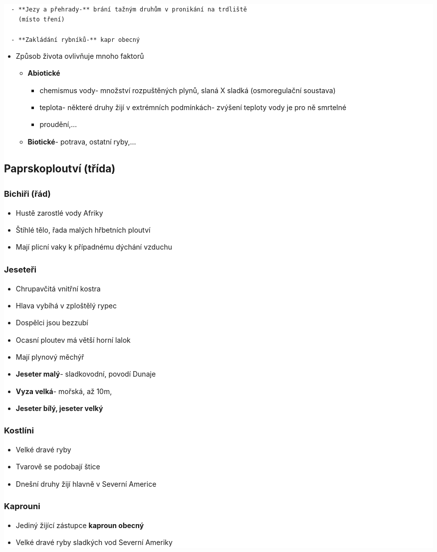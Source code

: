       - **Jezy a přehrady-** brání tažným druhům v pronikání na trdliště
        (místo tření)
    
      - **Zakládání rybníků-** kapr obecný

  - Způsob života ovlivňuje mnoho faktorů
    
      - **Abiotické**
        
          - chemismus vody- množství rozpuštěných plynů, slaná X sladká
            (osmoregulační soustava)
        
          - teplota- některé druhy žijí v extrémních podmínkách- zvýšení
            teploty vody je pro ně smrtelné
        
          - proudění,…
    
      - **Biotické**- potrava, ostatní ryby,…

## Paprskoploutví (třída)

### Bichiři (řád)

  - Hustě zarostlé vody Afriky

  - Štíhlé tělo, řada malých hřbetních ploutví

  - Mají plicní vaky k případnému dýchání vzduchu

### Jeseteři

  - Chrupavčitá vnitřní kostra

  - Hlava vybíhá v zploštělý rypec

  - Dospělci jsou bezzubí

  - Ocasní ploutev má větší horní lalok

  - Mají plynový měchýř

  - **Jeseter malý**- sladkovodní, povodí Dunaje

  - **Vyza velká**- mořská, až 10m,

  - **Jeseter bílý, jeseter velký**

### Kostlíni

  - Velké dravé ryby

  - Tvarově se podobají štice

  - Dnešní druhy žijí hlavně v Severní Americe

### Kaprouni

  - Jediný žijící zástupce **kaproun obecný**

  - Velké dravé ryby sladkých vod Severní Ameriky

